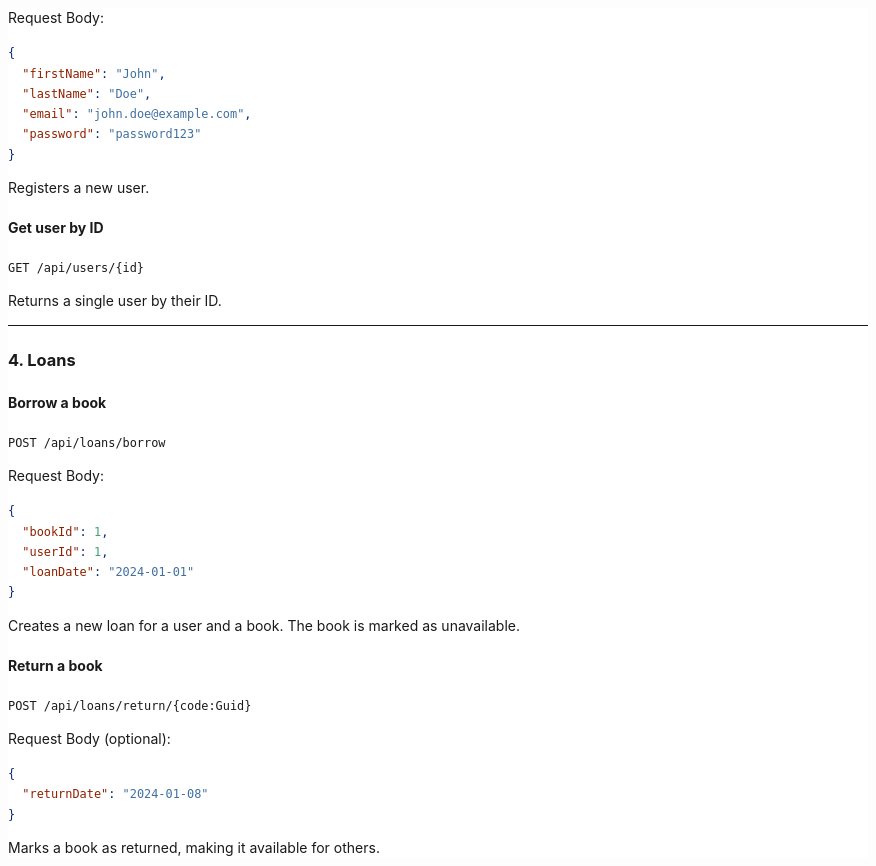 Request Body:

```json
{
  "firstName": "John",
  "lastName": "Doe",
  "email": "john.doe@example.com",
  "password": "password123"
}
```

Registers a new user.

#### Get user by ID

```http
GET /api/users/{id}
```

Returns a single user by their ID.

---

### 4. **Loans**

#### Borrow a book

```http
POST /api/loans/borrow
```

Request Body:

```json
{
  "bookId": 1,
  "userId": 1,
  "loanDate": "2024-01-01"
}
```

Creates a new loan for a user and a book. The book is marked as unavailable.

#### Return a book

```http
POST /api/loans/return/{code:Guid}
```

Request Body (optional):

```json
{
  "returnDate": "2024-01-08"
}
```

Marks a book as returned, making it available for others.
